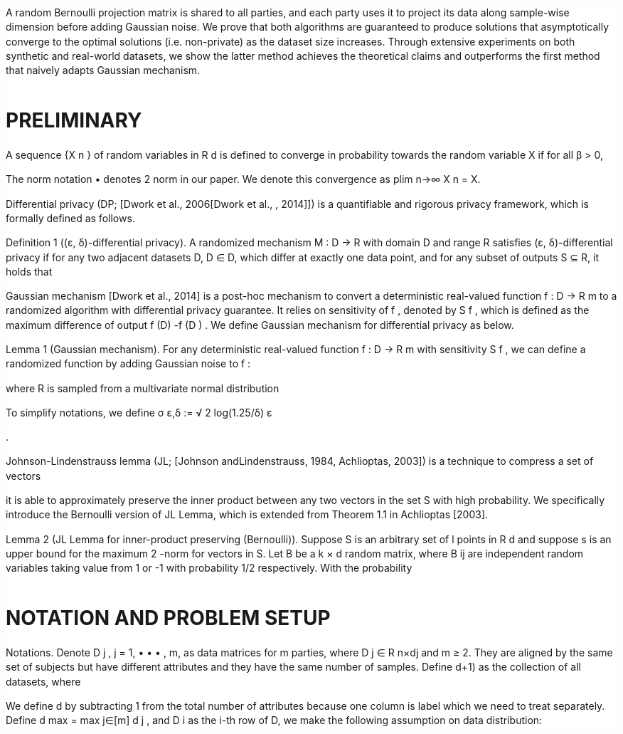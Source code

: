 A random Bernoulli projection matrix is shared to all parties, and each party uses it to project its data along sample-wise dimension before adding Gaussian noise. We prove that both algorithms are guaranteed to produce solutions that asymptotically converge to the optimal solutions (i.e. non-private) as the dataset size increases. Through extensive experiments on both synthetic and real-world datasets, we show the latter method achieves the theoretical claims and outperforms the first method that naively adapts Gaussian mechanism.

# PRELIMINARY

A sequence {X n } of random variables in R d is defined to converge in probability towards the random variable X if for all β > 0,

The norm notation • denotes 2 norm in our paper. We denote this convergence as plim n→∞ X n = X.

Differential privacy (DP; [Dwork et al., 2006[Dwork et al., , 2014]]) is a quantifiable and rigorous privacy framework, which is formally defined as follows.

Definition 1 ((ε, δ)-differential privacy). A randomized mechanism M : D → R with domain D and range R satisfies (ε, δ)-differential privacy if for any two adjacent datasets D, D ∈ D, which differ at exactly one data point, and for any subset of outputs S ⊆ R, it holds that

Gaussian mechanism [Dwork et al., 2014] is a post-hoc mechanism to convert a deterministic real-valued function f : D → R m to a randomized algorithm with differential privacy guarantee. It relies on sensitivity of f , denoted by S f , which is defined as the maximum difference of output f (D) -f (D ) . We define Gaussian mechanism for differential privacy as below.

Lemma 1 (Gaussian mechanism). For any deterministic real-valued function f : D → R m with sensitivity S f , we can define a randomized function by adding Gaussian noise to f :

where R is sampled from a multivariate normal distribution

To simplify notations, we define σ ε,δ := √ 2 log(1.25/δ) ε

.

Johnson-Lindenstrauss lemma (JL; [Johnson andLindenstrauss, 1984, Achlioptas, 2003]) is a technique to compress a set of vectors

it is able to approximately preserve the inner product between any two vectors in the set S with high probability. We specifically introduce the Bernoulli version of JL Lemma, which is extended from Theorem 1.1 in Achlioptas [2003].

Lemma 2 (JL Lemma for inner-product preserving (Bernoulli)). Suppose S is an arbitrary set of l points in R d and suppose s is an upper bound for the maximum 2 -norm for vectors in S. Let B be a k × d random matrix, where B ij are independent random variables taking value from 1 or -1 with probability 1/2 respectively. With the probability

# NOTATION AND PROBLEM SETUP

Notations. Denote D j , j = 1, • • • , m, as data matrices for m parties, where D j ∈ R n×dj and m ≥ 2. They are aligned by the same set of subjects but have different attributes and they have the same number of samples. Define d+1) as the collection of all datasets, where

We define d by subtracting 1 from the total number of attributes because one column is label which we need to treat separately. Define d max = max j∈[m] d j , and D i as the i-th row of D, we make the following assumption on data distribution:
